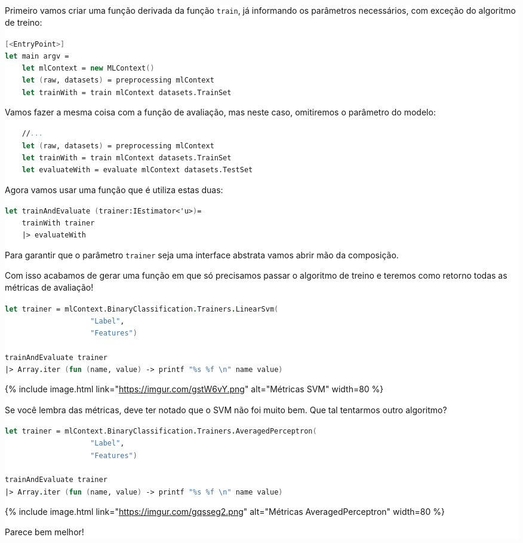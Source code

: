 Primeiro vamos criar uma função derivada da função `train`, já informando os parâmetros necessários, com exceção do algoritmo de treino:

```fsharp
[<EntryPoint>]
let main argv =
    let mlContext = new MLContext()
    let (raw, datasets) = preprocessing mlContext
    let trainWith = train mlContext datasets.TrainSet
```
Vamos fazer a mesma coisa com a função de avaliação, mas neste caso, omitiremos o parâmetro do modelo:

```fsharp
    //...
    let (raw, datasets) = preprocessing mlContext
    let trainWith = train mlContext datasets.TrainSet
    let evaluateWith = evaluate mlContext datasets.TestSet
```
Agora vamos usar uma função que é utiliza estas duas:

```fsharp
let trainAndEvaluate (trainer:IEstimator<'u>)=
    trainWith trainer
    |> evaluateWith 
```

Para garantir que o parâmetro `trainer` seja uma interface abstrata vamos abrir mão da composição.

Com isso acabamos de gerar uma função em que só precisamos passar o algoritmo de treino e teremos como retorno todas as métricas de avaliação!

```fsharp
let trainer = mlContext.BinaryClassification.Trainers.LinearSvm(
                    "Label", 
                    "Features")
    
trainAndEvaluate trainer
|> Array.iter (fun (name, value) -> printf "%s %f \n" name value)
```

{% include image.html link="https://imgur.com/gstW6vY.png" alt="Métricas SVM" width=80 %}

Se você lembra das métricas, deve ter notado que o SVM não foi muito bem. Que tal tentarmos outro algoritmo?

```fsharp
let trainer = mlContext.BinaryClassification.Trainers.AveragedPerceptron(
                    "Label", 
                    "Features")
    
trainAndEvaluate trainer
|> Array.iter (fun (name, value) -> printf "%s %f \n" name value)
```
{% include image.html link="https://imgur.com/gqsseg2.png" alt="Métricas AveragedPerceptron" width=80 %}

Parece bem melhor!

